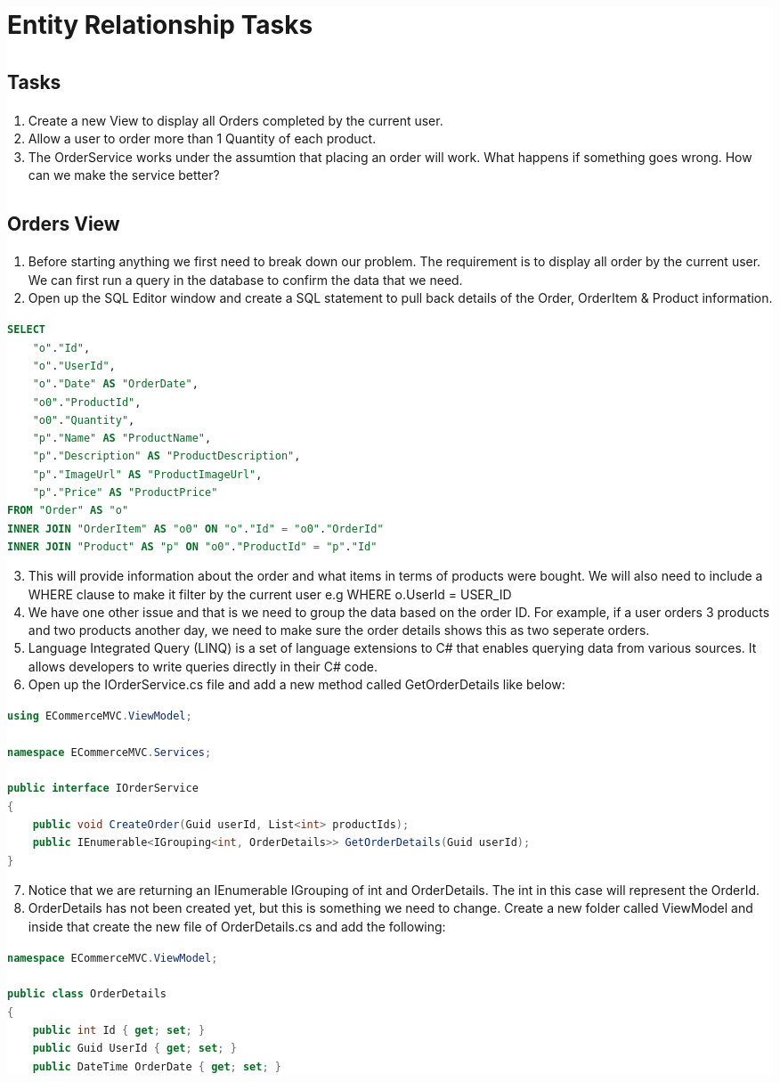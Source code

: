 # Entity Relationship Tasks

## Tasks
1. Create a new View to display all Orders completed by the current user.
2. Allow a user to order more than 1 Quantity of each product.  
3. The OrderService works under the assumtion that placing an order will work. What happens if something goes wrong. How can we make the service better? 

## Orders View

1. Before starting anything we first need to break down our problem. The requirement is to display all order by the current user. We can first run a query in the database to confirm the data that we need. 
2. Open up the SQL Editor window and create a SQL statement to pull back details of the Order, OrderItem & Product information. 
```sql
SELECT 
    "o"."Id", 
    "o"."UserId", 
    "o"."Date" AS "OrderDate", 
    "o0"."ProductId", 
    "o0"."Quantity", 
    "p"."Name" AS "ProductName", 
    "p"."Description" AS "ProductDescription", 
    "p"."ImageUrl" AS "ProductImageUrl", 
    "p"."Price" AS "ProductPrice"
FROM "Order" AS "o"
INNER JOIN "OrderItem" AS "o0" ON "o"."Id" = "o0"."OrderId"
INNER JOIN "Product" AS "p" ON "o0"."ProductId" = "p"."Id"
```
3. This will provide information about the order and what items in terms of products were bought. We will also need to include a WHERE clause to make it filter by the current user e.g WHERE o.UserId = USER_ID
4. We have one other issue and that is we need to group the data based on the order ID. For example, if a user orders 3 products and two products another day, we need to make sure the order details shows this as two seperate orders. 
5. Language Integrated Query (LINQ) is a set of language extensions to C# that enables querying data from various sources. It allows developers to write queries directly in their C# code. 
6. Open up the IOrderService.cs file and add a new method called GetOrderDetails like below:
```c#
using ECommerceMVC.ViewModel;

namespace ECommerceMVC.Services;

public interface IOrderService
{
    public void CreateOrder(Guid userId, List<int> productIds);
    public IEnumerable<IGrouping<int, OrderDetails>> GetOrderDetails(Guid userId);
}
``` 
7. Notice that we are returning an IEnumerable IGrouping of int and OrderDetails. The int in this case will represent the OrderId.
8. OrderDetails has not been created yet, but this is something we need to change. Create a new folder called ViewModel and inside that create the new file of OrderDetails.cs and add the following:
```c#
namespace ECommerceMVC.ViewModel;

public class OrderDetails
{
    public int Id { get; set; }
    public Guid UserId { get; set; }
    public DateTime OrderDate { get; set; }
```